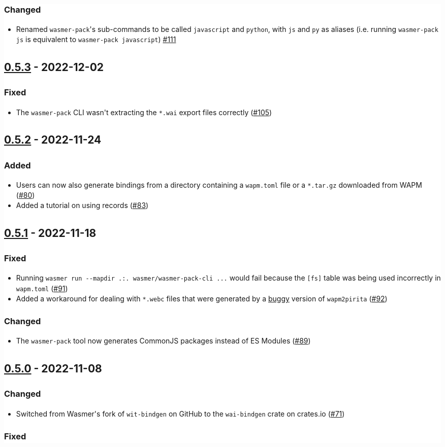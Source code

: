 ### Changed

- Renamed `wasmer-pack`'s sub-commands to be called `javascript` and `python`,
  with `js` and `py` as aliases (i.e. running `wasmer-pack js` is equivalent to
  `wasmer-pack javascript`)
  [#111](https://github.com/wasmerio/wasmer-pack/pull/111)

## [0.5.3] - 2022-12-02

### Fixed

- The `wasmer-pack` CLI wasn't extracting the `*.wai` export files correctly
  ([#105](https://github.com/wasmerio/wasmer-pack/pull/105))

## [0.5.2] - 2022-11-24

### Added

- Users can now also generate bindings from a directory containing a
  `wapm.toml` file or a `*.tar.gz` downloaded from WAPM
  ([#80](https://github.com/wasmerio/wasmer-pack/pull/80))
- Added a tutorial on using records
  ([#83](https://github.com/wasmerio/wasmer-pack/pull/83))

## [0.5.1] - 2022-11-18

### Fixed

- Running `wasmer run --mapdir .:. wasmer/wasmer-pack-cli ...` would fail
  because the `[fs]` table was being used incorrectly in `wapm.toml`
  ([#91](https://github.com/wasmerio/wasmer-pack/pull/91))
- Added a workaround for dealing with `*.webc` files that were generated by a
  [buggy](https://github.com/wasmerio/pirita/issues/30) version of
  `wapm2pirita` ([#92](https://github.com/wasmerio/wasmer-pack/pull/92))

### Changed

- The `wasmer-pack` tool now generates CommonJS packages instead of ES Modules
  ([#89](https://github.com/wasmerio/wasmer-pack/pull/89))

## [0.5.0] - 2022-11-08

### Changed

- Switched from Wasmer's fork of `wit-bindgen` on GitHub to the `wai-bindgen`
  crate on crates.io
  ([#71](https://github.com/wasmerio/wasmer-pack/pull/71))

### Fixed


[Unreleased]: https://github.com/wasmerio/wasmer-pack/compare/v0.6.0...HEAD
[0.6.0]: https://github.com/wasmerio/wasmer-pack/compare/v0.5.3...v0.6.0
[0.5.3]: https://github.com/wasmerio/wasmer-pack/compare/v0.5.2...v0.5.3
[0.5.2]: https://github.com/wasmerio/wasmer-pack/compare/v0.5.1...v0.5.2
[0.5.1]: https://github.com/wasmerio/wasmer-pack/compare/v0.5.0...v0.5.1
[0.5.0]: https://github.com/wasmerio/wasmer-pack/compare/v0.4.2...v0.5.0
[0.4.2]: https://github.com/wasmerio/wasmer-pack/compare/v0.4.1...v0.4.2
[0.4.1]: https://github.com/wasmerio/wasmer-pack/compare/v0.4.0...v0.4.1
[0.4.0]: https://github.com/wasmerio/wasmer-pack/compare/v0.3.0...v0.4.0
[0.3.0]: https://github.com/wasmerio/wasmer-pack/compare/v0.2.3...v0.3.0
[0.2.3]: https://github.com/wasmerio/wasmer-pack/compare/v0.2.2...v0.2.3
[0.2.2]: https://github.com/wasmerio/wasmer-pack/compare/v0.2.1...v0.2.2
[0.2.1]: https://github.com/wasmerio/wasmer-pack/compare/v0.2.0...v0.2.1
[0.2.0]: https://github.com/wasmerio/wasmer-pack/compare/v0.1.5...v0.2.0
[0.1.5]: https://github.com/wasmerio/wasmer-pack/compare/v0.1.4...v0.1.5
[0.1.4]: https://github.com/wasmerio/wasmer-pack/compare/v0.1.3...v0.1.4
[0.1.3]: https://github.com/wasmerio/wasmer-pack/compare/v0.1.2...v0.1.3
[0.1.2]: https://github.com/wasmerio/wasmer-pack/compare/6f1e4ca6f...v0.1.2